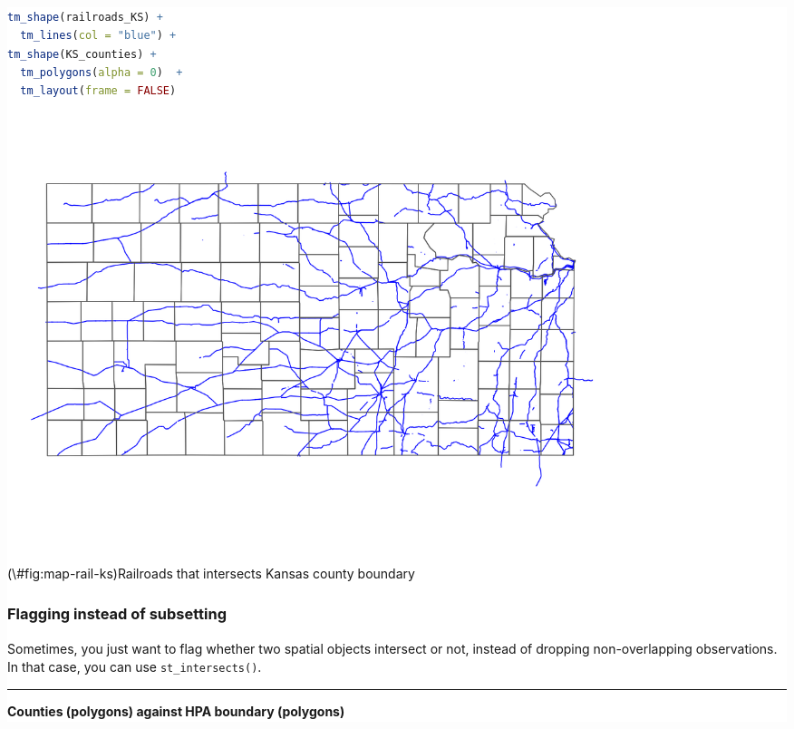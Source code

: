 
```r
tm_shape(railroads_KS) +
  tm_lines(col = "blue") +
tm_shape(KS_counties) +
  tm_polygons(alpha = 0)  +
  tm_layout(frame = FALSE) 
```

<div class="figure">
<img src="SpatialInteractionVectorVector_files/figure-html/map-rail-ks-1.png" alt="Railroads that intersects Kansas county boundary" width="672" />
<p class="caption">(\#fig:map-rail-ks)Railroads that intersects Kansas county boundary</p>
</div>

### Flagging instead of subsetting

Sometimes, you just want to flag whether two spatial objects intersect or not, instead of dropping non-overlapping observations. In that case, you can use `st_intersects()`.

---

**Counties (polygons) against HPA boundary (polygons)**
